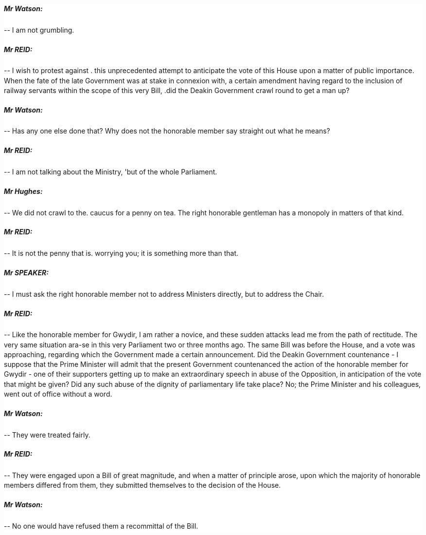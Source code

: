 ##### Mr Watson:

--  I am not grumbling. 

##### Mr REID:

-- I wish to protest against . this unprecedented attempt to anticipate the vote of this House upon a matter of public importance. When the fate of the late Government was at stake in connexion with, a certain amendment having regard to the inclusion of railway servants within the scope of this very Bill, .did the Deakin Government crawl round to get a man up? 

##### Mr Watson:

--  Has any one else done that? Why does not the honorable member say straight out what he means? 

##### Mr REID:

-- I am not talking about the Ministry, 'but of the whole Parliament. 

##### Mr Hughes:

--  We did not crawl to the. caucus for a penny on tea. The right honorable gentleman has a monopoly in matters of that kind. 

##### Mr REID:

-- It is not the penny that is. worrying you; it is something more than that. 

##### Mr SPEAKER:

-- I must ask the right honorable member not to address Ministers directly, but to address the Chair. 

##### Mr REID:

-- Like the honorable member for Gwydir, I am rather a novice, and these sudden attacks lead me from the path of rectitude. The very same situation ara-se in this very Parliament two or three months ago. The same Bill was before the House, and a vote was approaching, regarding which the Government made a certain announcement. Did the Deakin Government countenance - I suppose that the Prime Minister will admit that the present Government countenanced the action of the honorable member for Gwydir - one of their supporters getting up to make an extraordinary speech in abuse of the Opposition, in anticipation of the vote that might be given? Did any such abuse of the dignity of parliamentary life take place? No; the Prime Minister and his colleagues, went out of office without a word. 

##### Mr Watson:

--  They were treated fairly. 

##### Mr REID:

-- They were engaged upon a Bill of great magnitude, and when a matter of principle arose, upon which the majority of honorable members differed from them, they submitted themselves to the decision of the House. 

##### Mr Watson:

--  No one would have refused them a recommittal of the Bill. 
